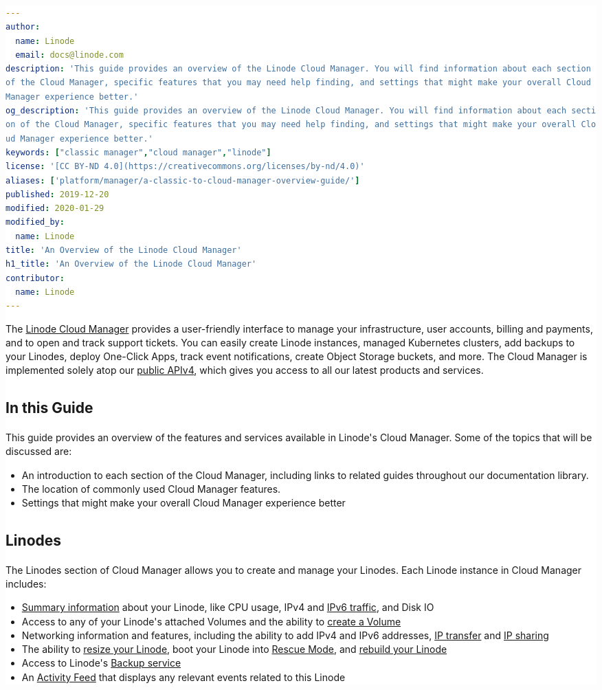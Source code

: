 ```yaml
---
author:
  name: Linode
  email: docs@linode.com
description: 'This guide provides an overview of the Linode Cloud Manager. You will find information about each section of the Cloud Manager, specific features that you may need help finding, and settings that might make your overall Cloud Manager experience better.'
og_description: 'This guide provides an overview of the Linode Cloud Manager. You will find information about each section of the Cloud Manager, specific features that you may need help finding, and settings that might make your overall Cloud Manager experience better.'
keywords: ["classic manager","cloud manager","linode"]
license: '[CC BY-ND 4.0](https://creativecommons.org/licenses/by-nd/4.0)'
aliases: ['platform/manager/a-classic-to-cloud-manager-overview-guide/']
published: 2019-12-20
modified: 2020-01-29
modified_by:
  name: Linode
title: 'An Overview of the Linode Cloud Manager'
h1_title: 'An Overview of the Linode Cloud Manager'
contributor:
  name: Linode
---
```


The [Linode Cloud Manager](https://cloud.linode.com/) provides a user-friendly interface to manage your infrastructure, user accounts, billing and payments, and to open and track support tickets. You can easily create Linode instances, managed Kubernetes clusters, add backups to your Linodes, deploy One-Click Apps, track event notifications, create Object Storage buckets, and more. The Cloud Manager is implemented solely atop our [public APIv4](https://developers.linode.com/api/v4), which gives you access to all our latest products and services.

## In this Guide

This guide provides an overview of the features and services available in Linode's Cloud Manager. Some of the topics that will be discussed are:

- An introduction to each section of the Cloud Manager, including links to related guides throughout our documentation library.
- The location of commonly used Cloud Manager features.
- Settings that might make your overall Cloud Manager experience better

## Linodes

The Linodes section of Cloud Manager allows you to create and manage your Linodes. Each Linode instance in Cloud Manager includes:

- [Summary information](/docs/uptime/monitoring-and-maintaining-your-server/#linode-cloud-manager) about your Linode, like CPU usage, IPv4 and [IPv6 traffic](/docs/networking/an-overview-of-ipv6-on-linode/), and Disk IO
- Access to any of your Linode's attached Volumes and the ability to [create a Volume](/docs/platform/block-storage/how-to-use-block-storage-with-your-linode/#add-a-volume-from-the-linode-detail-page)
- Networking information and features, including the ability to add IPv4 and IPv6 addresses, [IP transfer](/docs/platform/manager/remote-access/#transferring-ip-addresses) and [IP sharing](/docs/platform/manager/remote-access/#configuring-ip-sharing)
- The ability to [resize your Linode](/docs/platform/disk-images/resizing-a-linode/), boot your Linode into [Rescue Mode](/docs/troubleshooting/rescue-and-rebuild/#rescue-mode-overview), and [rebuild your Linode](/docs/troubleshooting/rescue-and-rebuild/#rebuilding)
- Access to Linode's [Backup service](/docs/platform/disk-images/linode-backup-service/#enable-the-backup-service)
- An [Activity Feed](/docs/platform/manager/what-are-the-cloud-manager-events-and-activity-feeds) that displays any relevant events related to this Linode